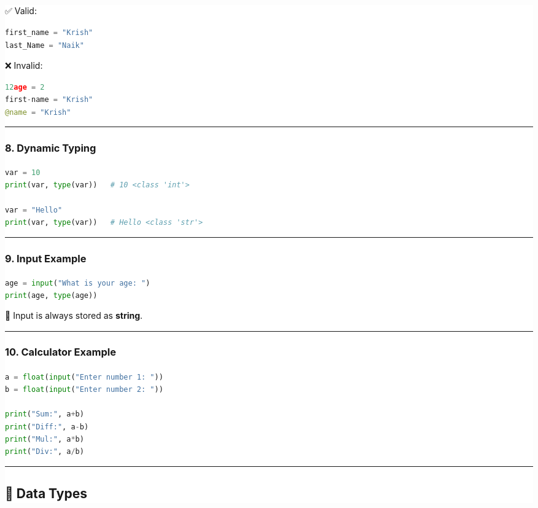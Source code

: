 ✅ Valid:

```python
first_name = "Krish"
last_Name = "Naik"
```

❌ Invalid:

```python
12age = 2
first-name = "Krish"
@name = "Krish"
```

---

### 8. Dynamic Typing

```python
var = 10
print(var, type(var))   # 10 <class 'int'>

var = "Hello"
print(var, type(var))   # Hello <class 'str'>
```

---

### 9. Input Example

```python
age = input("What is your age: ")
print(age, type(age))
```

📌 Input is always stored as **string**.

---

### 10. Calculator Example

```python
a = float(input("Enter number 1: "))
b = float(input("Enter number 2: "))

print("Sum:", a+b)
print("Diff:", a-b)
print("Mul:", a*b)
print("Div:", a/b)
```

---

## 📘 Data Types
